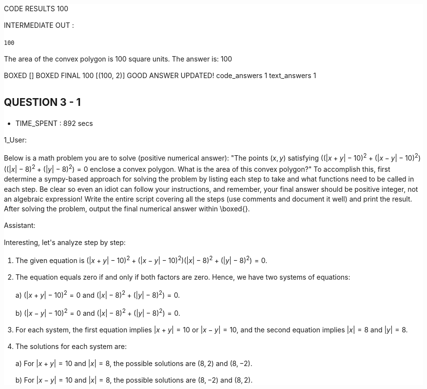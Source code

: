 
CODE RESULTS 100

INTERMEDIATE OUT :
```output
100
```
The area of the convex polygon is $100$ square units. The answer is: $100$

BOXED []
BOXED FINAL 100
[(100, 2)]
GOOD ANSWER UPDATED!
code_answers 1 text_answers 1



## QUESTION 3 - 1 
- TIME_SPENT : 892 secs

1_User:

Below is a math problem you are to solve (positive numerical answer):
"The points $\left(x, y\right)$ satisfying $((\vert x + y \vert - 10)^2 + ( \vert x - y \vert - 10)^2)((\vert x \vert - 8)^2 + ( \vert y \vert - 8)^2) = 0$ enclose a convex polygon. What is the area of this convex polygon?"
To accomplish this, first determine a sympy-based approach for solving the problem by listing each step to take and what functions need to be called in each step. Be clear so even an idiot can follow your instructions, and remember, your final answer should be positive integer, not an algebraic expression!
Write the entire script covering all the steps (use comments and document it well) and print the result. After solving the problem, output the final numerical answer within \boxed{}.

Assistant: 

Interesting, let's analyze step by step:



1. The given equation is $(\vert x + y \vert - 10)^2 + ( \vert x - y \vert - 10)^2)(\vert x \vert - 8)^2 + ( \vert y \vert - 8)^2) = 0$. 

2. The equation equals zero if and only if both factors are zero. Hence, we have two systems of equations:

   a) $(\vert x + y \vert - 10)^2 = 0$ and $(\vert x \vert - 8)^2 + ( \vert y \vert - 8)^2) = 0$.
   
   b) $(\vert x - y \vert - 10)^2 = 0$ and $(\vert x \vert - 8)^2 + ( \vert y \vert - 8)^2) = 0$.

3. For each system, the first equation implies $\vert x + y \vert = 10$ or $\vert x - y \vert = 10$, and the second equation implies $\vert x \vert = 8$ and $\vert y \vert = 8$.

4. The solutions for each system are:

   a) For $\vert x + y \vert = 10$ and $\vert x \vert = 8$, the possible solutions are $(8, 2)$ and $(8, -2)$.

   b) For $\vert x - y \vert = 10$ and $\vert x \vert = 8$, the possible solutions are $(8, -2)$ and $(8, 2)$.
